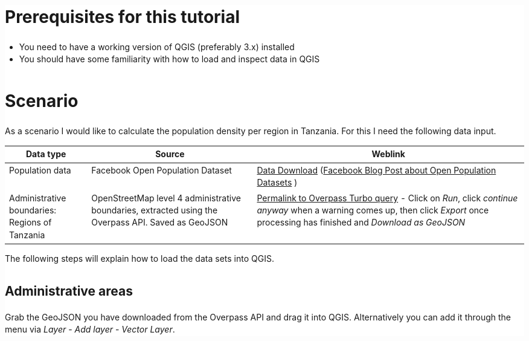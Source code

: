 
# Prerequisites for this tutorial

- You need to have a working version of QGIS (preferably 3.x) installed
- You should have some familiarity with how to load and inspect data in QGIS

# Scenario

As a scenario I would like to calculate the population density per region in Tanzania. For this I need the following data input.

Data type  | Source |  Weblink
--|---|--
Population data  | Facebook Open Population Dataset  | [Data Download](http://www.ciesin.columbia.edu/repository/hrsl/hrsl_tza_v1.zip) ([Facebook Blog Post about Open Population Datasets](https://code.fb.com/connectivity/open-population-datasets-and-open-challenges/) )
Administrative boundaries: Regions of Tanzania  |  OpenStreetMap level 4 administrative boundaries, extracted using the Overpass API. Saved as GeoJSON   |  [Permalink to Overpass Turbo query](http://overpass-turbo.eu/s/Eue) - Click on _Run_, click _continue anyway_ when a warning comes up, then click _Export_ once processing has finished and _Download as GeoJSON_

The following steps will explain how to load the data sets into QGIS.

## Administrative areas

Grab the GeoJSON you have downloaded from the Overpass API and drag it into QGIS. Alternatively you can add it through the menu via _Layer_ - _Add layer_ - _Vector Layer_.
